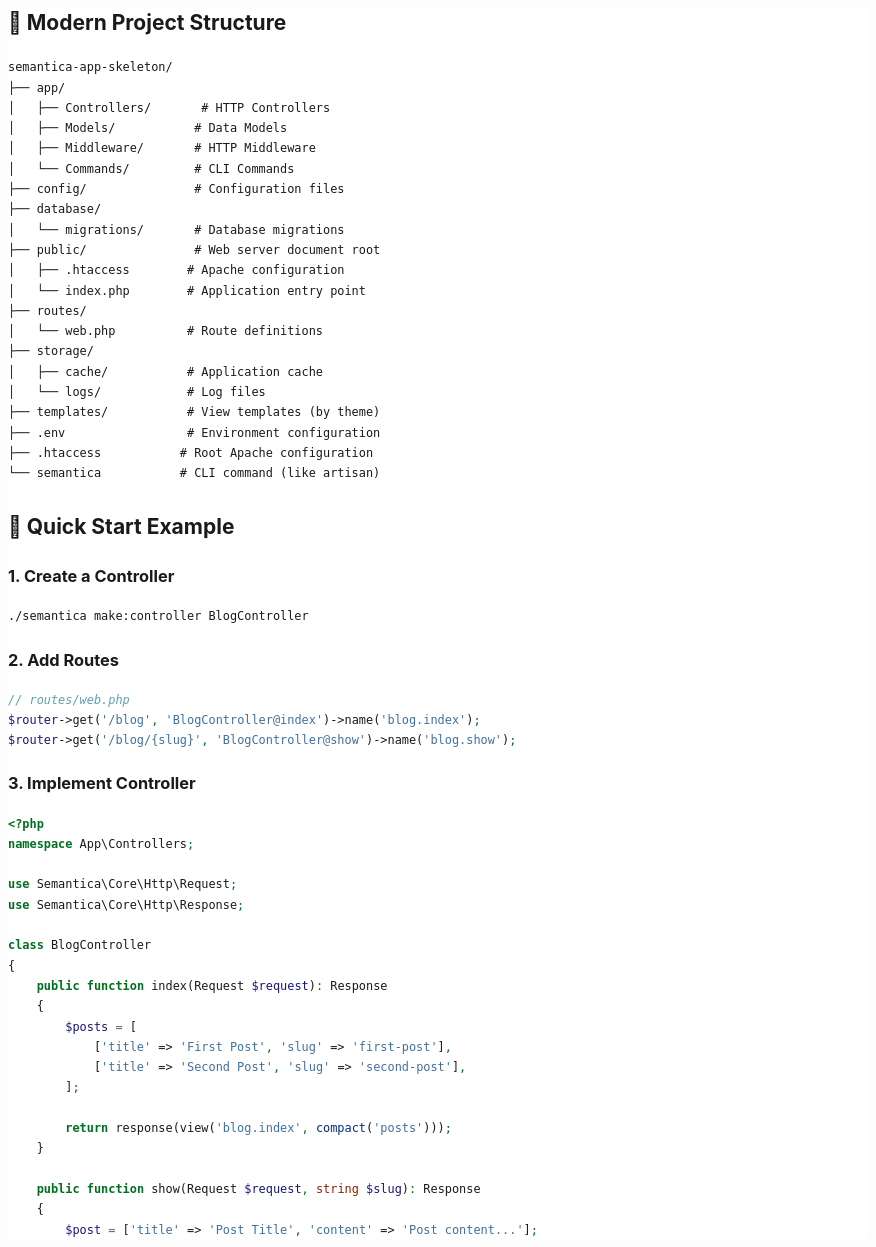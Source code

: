 ## 📁 **Modern Project Structure**

```
semantica-app-skeleton/
├── app/
│   ├── Controllers/       # HTTP Controllers
│   ├── Models/           # Data Models
│   ├── Middleware/       # HTTP Middleware
│   └── Commands/         # CLI Commands
├── config/               # Configuration files
├── database/
│   └── migrations/       # Database migrations
├── public/               # Web server document root
│   ├── .htaccess        # Apache configuration
│   └── index.php        # Application entry point
├── routes/
│   └── web.php          # Route definitions
├── storage/
│   ├── cache/           # Application cache
│   └── logs/            # Log files
├── templates/           # View templates (by theme)
├── .env                 # Environment configuration
├── .htaccess           # Root Apache configuration
└── semantica           # CLI command (like artisan)
```

## 🚀 **Quick Start Example**

### 1. **Create a Controller**
```bash
./semantica make:controller BlogController
```

### 2. **Add Routes**
```php
// routes/web.php
$router->get('/blog', 'BlogController@index')->name('blog.index');
$router->get('/blog/{slug}', 'BlogController@show')->name('blog.show');
```

### 3. **Implement Controller**
```php
<?php
namespace App\Controllers;

use Semantica\Core\Http\Request;
use Semantica\Core\Http\Response;

class BlogController
{
    public function index(Request $request): Response
    {
        $posts = [
            ['title' => 'First Post', 'slug' => 'first-post'],
            ['title' => 'Second Post', 'slug' => 'second-post'],
        ];
        
        return response(view('blog.index', compact('posts')));
    }
    
    public function show(Request $request, string $slug): Response
    {
        $post = ['title' => 'Post Title', 'content' => 'Post content...'];
```